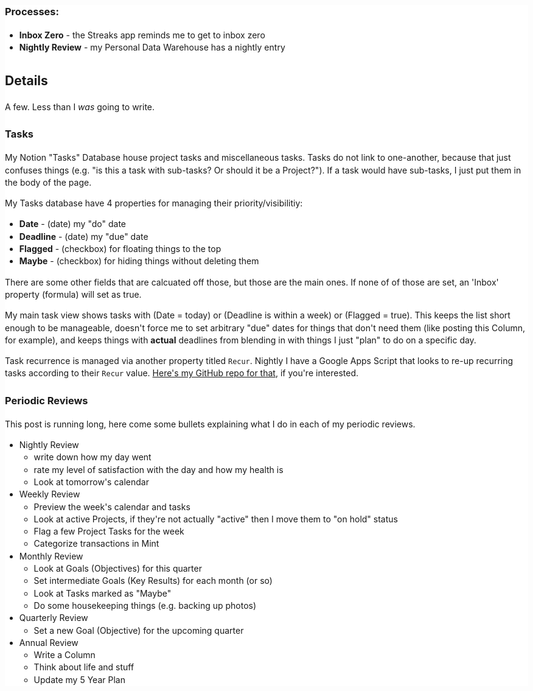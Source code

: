 ### Processes: 

- **Inbox Zero** - the Streaks app reminds me to get to inbox zero
- **Nightly Review** - my Personal Data Warehouse has a nightly entry

## Details

A few. Less than I *was* going to write.

### Tasks

My Notion "Tasks" Database house project tasks and miscellaneous tasks. Tasks do not link to one-another, because that just confuses things (e.g. "is this a task with sub-tasks? Or should it be a Project?"). If a task would have sub-tasks, I just put them in the body of the page.

My Tasks database have 4 properties for managing their priority/visibilitiy:
- **Date** - (date) my "do" date
- **Deadline** - (date) my "due" date
- **Flagged** - (checkbox) for floating things to the top
- **Maybe** - (checkbox) for hiding things without deleting them

There are some other fields that are calcuated off those, but those are the main ones. If none of of those are set, an 'Inbox' property (formula) will set as true. 

My main task view shows tasks with (Date = today) or (Deadline is within a week) or (Flagged = true). This keeps the list short enough to be manageable, doesn't force me to set arbitrary "due" dates for things that don't need them (like posting this Column, for example), and keeps things with **actual** deadlines from blending in with things I just "plan" to do on a specific day.

Task recurrence is managed via another property titled `Recur`. Nightly I have a Google Apps Script that looks to re-up recurring tasks according to their `Recur` value. [Here's my GitHub repo for that](https://github.com/aarongilly/notion-recurring-tasks/blob/main/Code.gs), if you're interested.

### Periodic Reviews

This post is running long, here come some bullets explaining what I do in each of my periodic reviews.

- Nightly Review
    - write down how my day went
    - rate my level of satisfaction with the day and how my health is
    - Look at tomorrow's calendar
- Weekly Review
    - Preview the week's calendar and tasks
    - Look at active Projects, if they're not actually "active" then I move them to "on hold" status
    - Flag a few Project Tasks for the week
    - Categorize transactions in Mint
- Monthly Review
    - Look at Goals (Objectives) for this quarter
    - Set intermediate Goals (Key Results) for each month (or so)
    - Look at Tasks marked as "Maybe"
    - Do some housekeeping things (e.g. backing up photos)
- Quarterly Review
    - Set a new Goal (Objective) for the upcoming quarter
- Annual Review
    - Write a Column
    - Think about life and stuff
    - Update my 5 Year Plan
